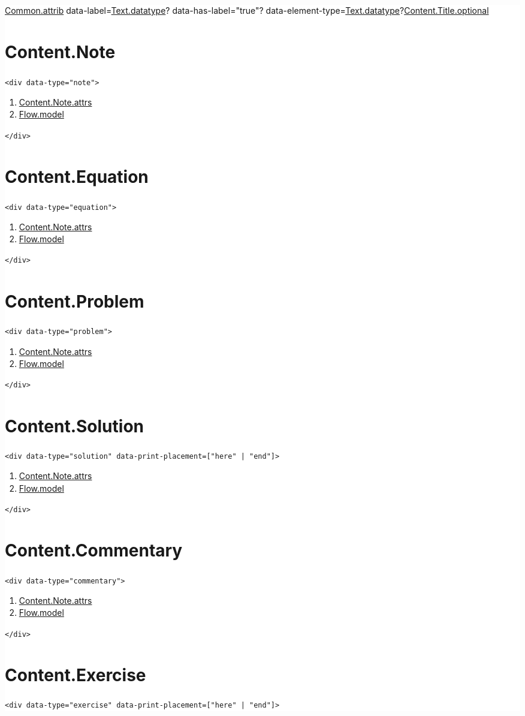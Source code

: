 [Common.attrib](#commonattrib)
data-label=[Text.datatype](#textdatatype)? data-has-label="true"?
data-element-type=[Text.datatype](#textdatatype)?[Content.Title.optional](#contenttitleoptional)
# Content.Note

`<div data-type="note">`

1.  [Content.Note.attrs](#contentnoteattrs)
2.  [Flow.model](#flowmodel)

`</div>`

# Content.Equation

`<div data-type="equation">`

1.  [Content.Note.attrs](#contentnoteattrs)
2.  [Flow.model](#flowmodel)

`</div>`

# Content.Problem

`<div data-type="problem">`

1.  [Content.Note.attrs](#contentnoteattrs)
2.  [Flow.model](#flowmodel)

`</div>`

# Content.Solution

`<div data-type="solution" data-print-placement=["here" | "end"]>`

1.  [Content.Note.attrs](#contentnoteattrs)
2.  [Flow.model](#flowmodel)

`</div>`

# Content.Commentary

`<div data-type="commentary">`

1.  [Content.Note.attrs](#contentnoteattrs)
2.  [Flow.model](#flowmodel)

`</div>`

# Content.Exercise

`<div data-type="exercise" data-print-placement=["here" | "end"]>`
